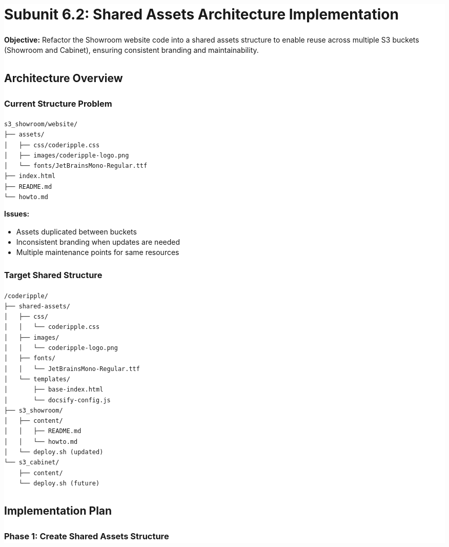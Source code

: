 # Subunit 6.2: Shared Assets Architecture Implementation

**Objective:** Refactor the Showroom website code into a shared assets structure to enable reuse across multiple S3 buckets (Showroom and Cabinet), ensuring consistent branding and maintainability.

## Architecture Overview

### Current Structure Problem
```
s3_showroom/website/
├── assets/
│   ├── css/coderipple.css
│   ├── images/coderipple-logo.png
│   └── fonts/JetBrainsMono-Regular.ttf
├── index.html
├── README.md
└── howto.md
```

**Issues:**
- Assets duplicated between buckets
- Inconsistent branding when updates are needed
- Multiple maintenance points for same resources

### Target Shared Structure
```
/coderipple/
├── shared-assets/
│   ├── css/
│   │   └── coderipple.css
│   ├── images/
│   │   └── coderipple-logo.png
│   ├── fonts/
│   │   └── JetBrainsMono-Regular.ttf
│   └── templates/
│       ├── base-index.html
│       └── docsify-config.js
├── s3_showroom/
│   ├── content/
│   │   ├── README.md
│   │   └── howto.md
│   └── deploy.sh (updated)
└── s3_cabinet/
    ├── content/
    └── deploy.sh (future)
```

## Implementation Plan

### Phase 1: Create Shared Assets Structure
